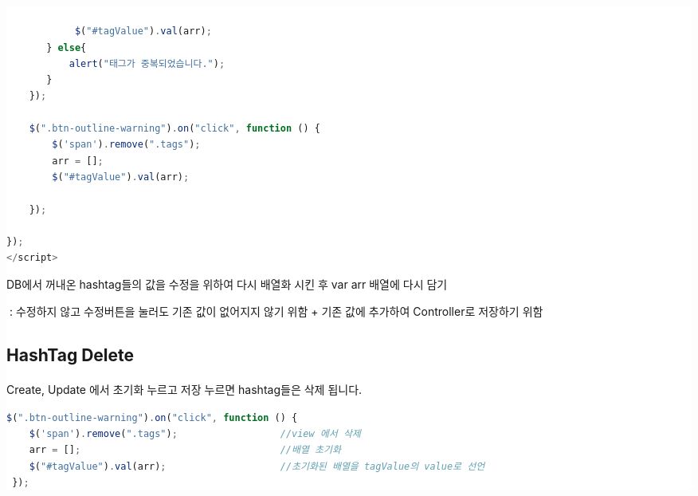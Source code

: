 ```js
		    
		    $("#tagValue").val(arr);
	   } else{
		   alert("태그가 중복되었습니다.");
	   }
	});
	
	$(".btn-outline-warning").on("click", function () {
		$('span').remove(".tags");
		arr = [];
		$("#tagValue").val(arr);
		
	});
	
});
</script>
```

DB에서 꺼내온 hashtag들의 값을 수정을 위하여  다시 배열화 시킨 후 var arr 배열에 다시 담기

​	: 수정하지 않고 수정버튼을 눌러도 기존 값이 없어지지 않기 위함 + 기존 값에 추가하여 Controller로 저장하기 위함



## HashTag Delete

Create, Update 에서 초기화 누르고 저장 누르면 hashtag들은 삭제 됩니다.

```js
$(".btn-outline-warning").on("click", function () {
	$('span').remove(".tags"); 					//view 에서 삭제
	arr = [];									//배열 초기화
	$("#tagValue").val(arr);					//초기화된 배열을 tagValue의 value로 선언
 });
```


